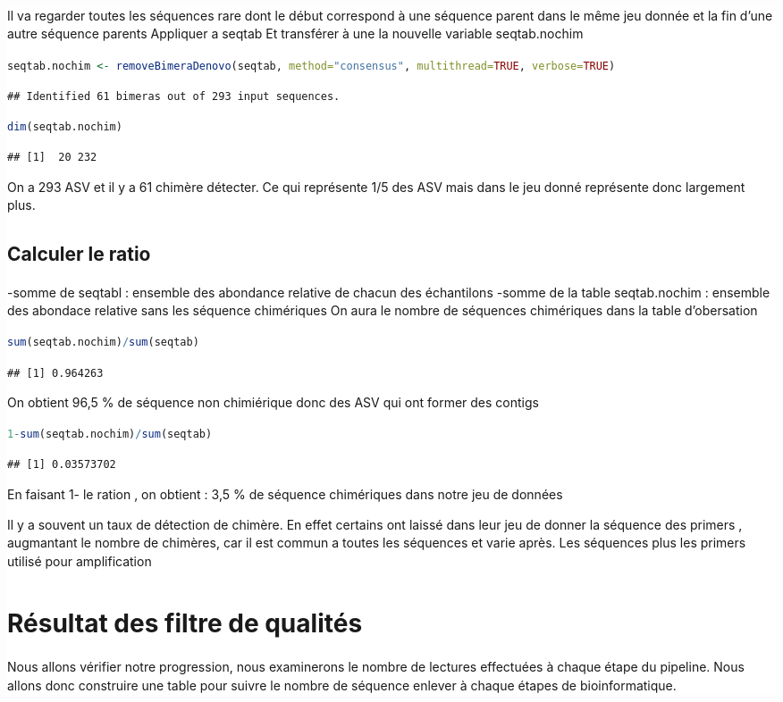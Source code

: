 Il va regarder toutes les séquences rare dont le début correspond à une
séquence parent dans le même jeu donnée et la fin d’une autre séquence
parents Appliquer a seqtab Et transférer à une la nouvelle variable
seqtab.nochim

``` r
seqtab.nochim <- removeBimeraDenovo(seqtab, method="consensus", multithread=TRUE, verbose=TRUE)
```

    ## Identified 61 bimeras out of 293 input sequences.

``` r
dim(seqtab.nochim)
```

    ## [1]  20 232

On a 293 ASV et il y a 61 chimère détecter. Ce qui représente 1/5 des
ASV mais dans le jeu donné représente donc largement plus.

## Calculer le ratio

\-somme de seqtabl : ensemble des abondance relative de chacun des
échantilons -somme de la table seqtab.nochim : ensemble des abondace
relative sans les séquence chimériques On aura le nombre de séquences
chimériques dans la table d’obersation

``` r
sum(seqtab.nochim)/sum(seqtab)
```

    ## [1] 0.964263

On obtient 96,5 % de séquence non chimiérique donc des ASV qui ont
former des contigs

``` r
1-sum(seqtab.nochim)/sum(seqtab)
```

    ## [1] 0.03573702

En faisant 1- le ration , on obtient : 3,5 % de séquence chimériques
dans notre jeu de données

Il y a souvent un taux de détection de chimère. En effet certains ont
laissé dans leur jeu de donner la séquence des primers , augmantant le
nombre de chimères, car il est commun a toutes les séquences et varie
après. Les séquences plus les primers utilisé pour amplification

# Résultat des filtre de qualités

Nous allons vérifier notre progression, nous examinerons le nombre de
lectures effectuées à chaque étape du pipeline. Nous allons donc
construire une table pour suivre le nombre de séquence enlever à chaque
étapes de bioinformatique.

